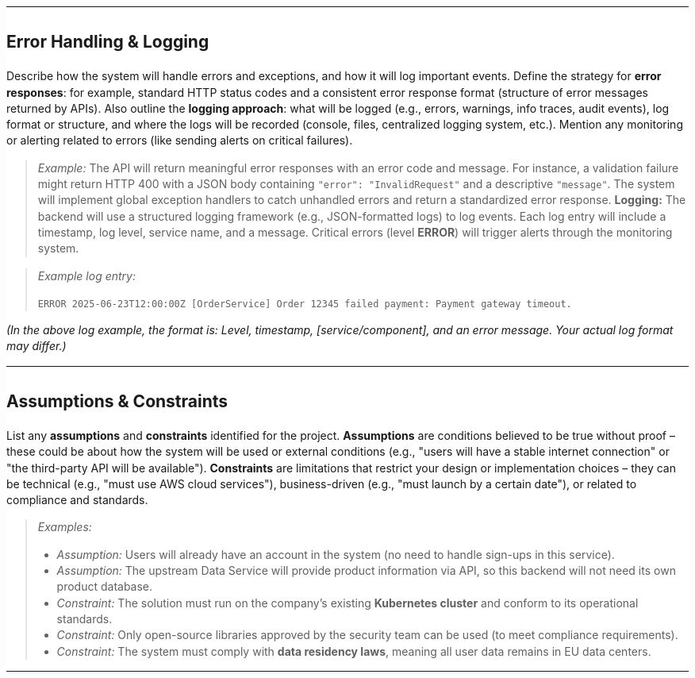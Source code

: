 
---

## Error Handling & Logging

Describe how the system will handle errors and exceptions, and how it will log important events. Define the strategy for **error responses**: for example, standard HTTP status codes and a consistent error response format (structure of error messages returned by APIs). Also outline the **logging approach**: what will be logged (e.g., errors, warnings, info traces, audit events), log format or structure, and where the logs will be recorded (console, files, centralized logging system, etc.). Mention any monitoring or alerting related to errors (like sending alerts on critical failures).

> *Example:* The API will return meaningful error responses with an error code and message. For instance, a validation failure might return HTTP 400 with a JSON body containing `"error": "InvalidRequest"` and a descriptive `"message"`. The system will implement global exception handlers to catch unhandled errors and return a standardized error response.
> **Logging:** The backend will use a structured logging framework (e.g., JSON-formatted logs) to log events. Each log entry will include a timestamp, log level, service name, and a message. Critical errors (level **ERROR**) will trigger alerts through the monitoring system.

> *Example log entry:*
>
> ```text
> ERROR 2025-06-23T12:00:00Z [OrderService] Order 12345 failed payment: Payment gateway timeout.
> ```

*(In the above log example, the format is: Level, timestamp, \[service/component], and an error message. Your actual log format may differ.)*

---

## Assumptions & Constraints

List any **assumptions** and **constraints** identified for the project. **Assumptions** are conditions believed to be true without proof – these could be about how the system will be used or external conditions (e.g., "users will have a stable internet connection" or "the third-party API will be available"). **Constraints** are limitations that restrict your design or implementation choices – they can be technical (e.g., "must use AWS cloud services"), business-driven (e.g., "must launch by a certain date"), or related to compliance and standards.

> *Examples:*
>
> * *Assumption:* Users will already have an account in the system (no need to handle sign-ups in this service).
> * *Assumption:* The upstream Data Service will provide product information via API, so this backend will not need its own product database.
> * *Constraint:* The solution must run on the company’s existing **Kubernetes cluster** and conform to its operational standards.
> * *Constraint:* Only open-source libraries approved by the security team can be used (to meet compliance requirements).
> * *Constraint:* The system must comply with **data residency laws**, meaning all user data remains in EU data centers.

---